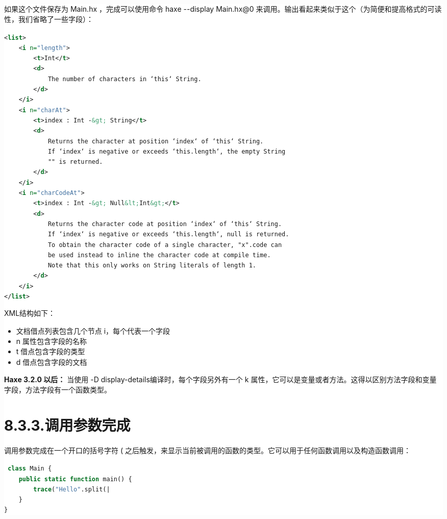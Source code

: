 如果这个文件保存为 Main.hx ，完成可以使用命令 haxe --display Main.hx@0 来调用。输出看起来类似于这个（为简便和提高格式的可读性，我们省略了一些字段）：

```xml
<list>
    <i n="length">
        <t>Int</t>
        <d> 
            The number of characters in ‘this‘ String.
        </d>
    </i>
    <i n="charAt">
        <t>index : Int -&gt; String</t>
        <d> 
            Returns the character at position ‘index‘ of ‘this‘ String.
            If ‘index‘ is negative or exceeds ‘this.length‘, the empty String 
            "" is returned. 
        </d>
    </i>
    <i n="charCodeAt"> 
        <t>index : Int -&gt; Null&lt;Int&gt;</t>
        <d> 
            Returns the character code at position ‘index‘ of ‘this‘ String. 
            If ‘index‘ is negative or exceeds ‘this.length‘, null is returned. 
            To obtain the character code of a single character, "x".code can 
            be used instead to inline the character code at compile time. 
            Note that this only works on String literals of length 1. 
        </d> 
    </i>
</list>
```

XML结构如下：

- 文档借点列表包含几个节点 i，每个代表一个字段
- n 属性包含字段的名称
- t 借点包含字段的类型
- d 借点包含字段的文档

**Haxe 3.2.0 以后：**
当使用 -D display-details编译时，每个字段另外有一个 k 属性，它可以是变量或者方法。这得以区别方法字段和变量字段，方法字段有一个函数类型。



# 8.3.3.调用参数完成

调用参数完成在一个开口的括号字符 ( 之后触发，来显示当前被调用的函数的类型。它可以用于任何函数调用以及构造函数调用：

```haxe
 class Main {
    public static function main() {
        trace("Hello".split(|
    }
} 
```
